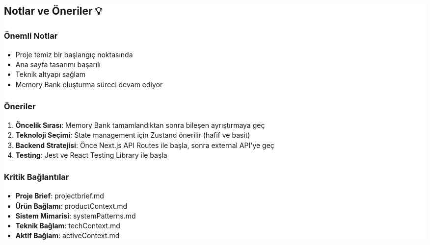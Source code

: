 ## Notlar ve Öneriler 💡

### Önemli Notlar
- Proje temiz bir başlangıç noktasında
- Ana sayfa tasarımı başarılı
- Teknik altyapı sağlam
- Memory Bank oluşturma süreci devam ediyor

### Öneriler
1. **Öncelik Sırası**: Memory Bank tamamlandıktan sonra bileşen ayrıştırmaya geç
2. **Teknoloji Seçimi**: State management için Zustand önerilir (hafif ve basit)
3. **Backend Stratejisi**: Önce Next.js API Routes ile başla, sonra external API'ye geç
4. **Testing**: Jest ve React Testing Library ile başla

### Kritik Bağlantılar
- **Proje Brief**: projectbrief.md
- **Ürün Bağlamı**: productContext.md
- **Sistem Mimarisi**: systemPatterns.md
- **Teknik Bağlam**: techContext.md
- **Aktif Bağlam**: activeContext.md 